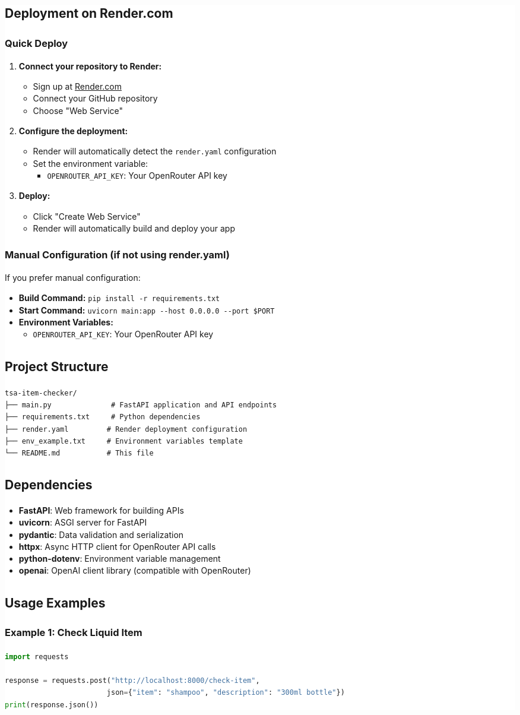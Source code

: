 ## Deployment on Render.com

### Quick Deploy

1. **Connect your repository to Render:**
   - Sign up at [Render.com](https://render.com)
   - Connect your GitHub repository
   - Choose "Web Service"

2. **Configure the deployment:**
   - Render will automatically detect the `render.yaml` configuration
   - Set the environment variable:
     - `OPENROUTER_API_KEY`: Your OpenRouter API key

3. **Deploy:**
   - Click "Create Web Service"
   - Render will automatically build and deploy your app

### Manual Configuration (if not using render.yaml)

If you prefer manual configuration:

- **Build Command:** `pip install -r requirements.txt`
- **Start Command:** `uvicorn main:app --host 0.0.0.0 --port $PORT`
- **Environment Variables:**
  - `OPENROUTER_API_KEY`: Your OpenRouter API key

## Project Structure

```
tsa-item-checker/
├── main.py              # FastAPI application and API endpoints
├── requirements.txt     # Python dependencies
├── render.yaml         # Render deployment configuration
├── env_example.txt     # Environment variables template
└── README.md           # This file
```

## Dependencies

- **FastAPI**: Web framework for building APIs
- **uvicorn**: ASGI server for FastAPI
- **pydantic**: Data validation and serialization
- **httpx**: Async HTTP client for OpenRouter API calls
- **python-dotenv**: Environment variable management
- **openai**: OpenAI client library (compatible with OpenRouter)

## Usage Examples

### Example 1: Check Liquid Item
```python
import requests

response = requests.post("http://localhost:8000/check-item", 
                        json={"item": "shampoo", "description": "300ml bottle"})
print(response.json())
```
